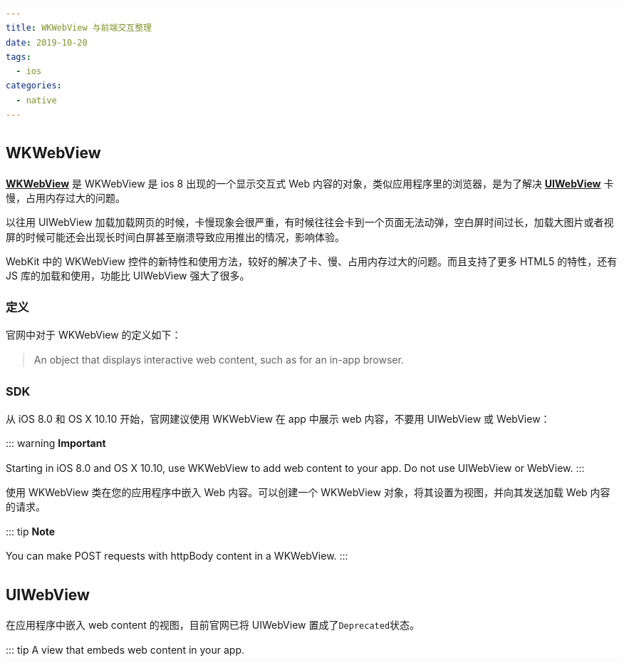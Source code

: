 ```yaml
---
title: WKWebView 与前端交互整理
date: 2019-10-20
tags:
  - ios
categories:
  - native
---
```


## WKWebView

[**WKWebView**](https://developer.apple.com/documentation/webkit/wkwebview) 是 WKWebView 是 ios 8 出现的一个显示交互式 Web 内容的对象，类似应用程序里的浏览器，是为了解决 [**UIWebView**](https://developer.apple.com/documentation/uikit/uiwebview) 卡慢，占用内存过大的问题。



以往用 UIWebView 加载加载网页的时候，卡慢现象会很严重，有时候往往会卡到一个页面无法动弹，空白屏时间过长，加载大图片或者视屏的时候可能还会出现长时间白屏甚至崩溃导致应用推出的情况，影响体验。

WebKit 中的 WKWebView 控件的新特性和使用方法，较好的解决了卡、慢、占用内存过大的问题。而且支持了更多 HTML5 的特性，还有 JS 库的加载和使用，功能比 UIWebView 强大了很多。

### 定义

官网中对于 WKWebView 的定义如下：

> An object that displays interactive web content, such as for an in-app browser.

### SDK

从 iOS 8.0 和 OS X 10.10 开始，官网建议使用 WKWebView 在 app 中展示 web 内容，不要用 UIWebView 或 WebView：

::: warning
**Important**

Starting in iOS 8.0 and OS X 10.10, use WKWebView to add web content to your app. Do not use UIWebView or WebView.
:::

使用 WKWebView 类在您的应用程序中嵌入 Web 内容。可以创建一个 WKWebView 对象，将其设置为视图，并向其发送加载 Web 内容的请求。

::: tip
**Note**

You can make POST requests with httpBody content in a WKWebView.
:::

## UIWebView

在应用程序中嵌入 web content 的视图，目前官网已将 UIWebView 置成了`Deprecated`状态。

::: tip
A view that embeds web content in your app.
